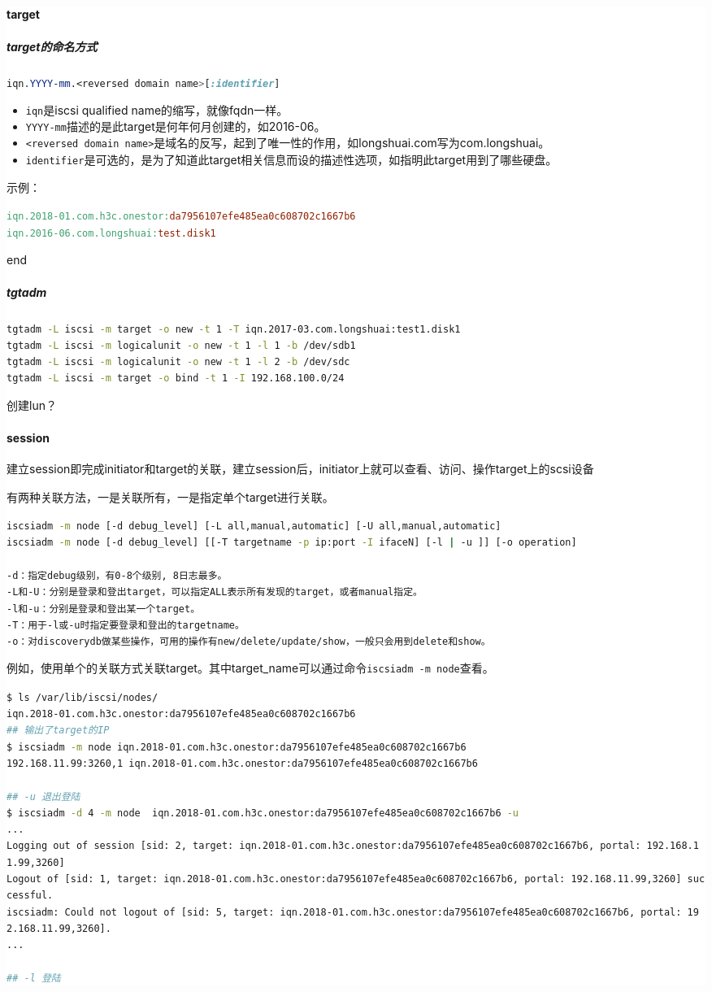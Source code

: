 #### target

##### target的命名方式

```css
iqn.YYYY-mm.<reversed domain name>[:identifier]
```

- `iqn`是iscsi qualified name的缩写，就像fqdn一样。
- `YYYY-mm`描述的是此target是何年何月创建的，如2016-06。
- `<reversed domain name>`是域名的反写，起到了唯一性的作用，如longshuai.com写为com.longshuai。
- `identifier`是可选的，是为了知道此target相关信息而设的描述性选项，如指明此target用到了哪些硬盘。

示例：

```makefile
iqn.2018-01.com.h3c.onestor:da7956107efe485ea0c608702c1667b6
iqn.2016-06.com.longshuai:test.disk1
```

end

##### tgtadm

```bash
tgtadm -L iscsi -m target -o new -t 1 -T iqn.2017-03.com.longshuai:test1.disk1
tgtadm -L iscsi -m logicalunit -o new -t 1 -l 1 -b /dev/sdb1
tgtadm -L iscsi -m logicalunit -o new -t 1 -l 2 -b /dev/sdc
tgtadm -L iscsi -m target -o bind -t 1 -I 192.168.100.0/24
```

创建lun？

#### session

建立session即完成initiator和target的关联，建立session后，initiator上就可以查看、访问、操作target上的scsi设备

有两种关联方法，一是关联所有，一是指定单个target进行关联。

```bash
iscsiadm -m node [-d debug_level] [-L all,manual,automatic] [-U all,manual,automatic]
iscsiadm -m node [-d debug_level] [[-T targetname -p ip:port -I ifaceN] [-l | -u ]] [-o operation]

-d：指定debug级别，有0-8个级别, 8日志最多。
-L和-U：分别是登录和登出target，可以指定ALL表示所有发现的target，或者manual指定。
-l和-u：分别是登录和登出某一个target。
-T：用于-l或-u时指定要登录和登出的targetname。
-o：对discoverydb做某些操作，可用的操作有new/delete/update/show，一般只会用到delete和show。
```

例如，使用单个的关联方式关联target。其中target_name可以通过命令`iscsiadm -m node`查看。

```bash
$ ls /var/lib/iscsi/nodes/
iqn.2018-01.com.h3c.onestor:da7956107efe485ea0c608702c1667b6
## 输出了target的IP
$ iscsiadm -m node iqn.2018-01.com.h3c.onestor:da7956107efe485ea0c608702c1667b6
192.168.11.99:3260,1 iqn.2018-01.com.h3c.onestor:da7956107efe485ea0c608702c1667b6

## -u 退出登陆
$ iscsiadm -d 4 -m node  iqn.2018-01.com.h3c.onestor:da7956107efe485ea0c608702c1667b6 -u
...
Logging out of session [sid: 2, target: iqn.2018-01.com.h3c.onestor:da7956107efe485ea0c608702c1667b6, portal: 192.168.11.99,3260]
Logout of [sid: 1, target: iqn.2018-01.com.h3c.onestor:da7956107efe485ea0c608702c1667b6, portal: 192.168.11.99,3260] successful.
iscsiadm: Could not logout of [sid: 5, target: iqn.2018-01.com.h3c.onestor:da7956107efe485ea0c608702c1667b6, portal: 192.168.11.99,3260].
...

## -l 登陆
```